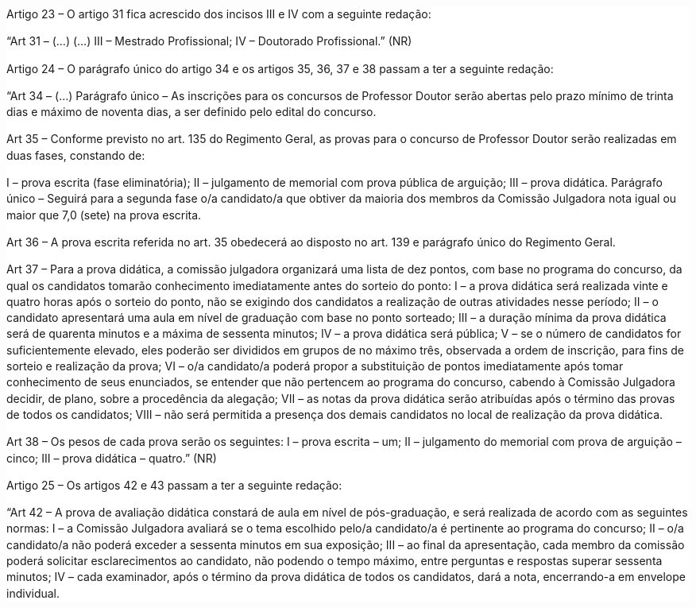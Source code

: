 Artigo 23 – O artigo 31 fica acrescido dos incisos III e IV com a seguinte redação:

“Art 31 – (…)
(…)
III – Mestrado Profissional;
IV – Doutorado Profissional.” (NR)

Artigo 24 – O parágrafo único do artigo 34 e os artigos 35, 36, 37 e 38 passam a ter a seguinte redação:

“Art 34 – (…)
Parágrafo único – As inscrições para os concursos de Professor Doutor serão abertas pelo prazo mínimo de trinta dias e máximo de noventa dias, a ser definido pelo edital do concurso.

Art 35 – Conforme previsto no art. 135 do Regimento Geral, as provas para o concurso de Professor Doutor serão realizadas em duas fases, constando de:

I – prova escrita (fase eliminatória);
II – julgamento de memorial com prova pública de arguição;
III – prova didática.
Parágrafo único – Seguirá para a segunda fase o/a candidato/a que obtiver da maioria dos membros da Comissão Julgadora nota igual ou maior que 7,0 (sete) na prova escrita.

Art 36 – A prova escrita referida no art. 35 obedecerá ao disposto no art. 139 e parágrafo único do Regimento Geral.

Art 37 – Para a prova didática, a comissão julgadora organizará uma lista de dez pontos, com base no programa do concurso, da qual os candidatos tomarão conhecimento imediatamente antes do sorteio do ponto:
I – a prova didática será realizada vinte e quatro horas após o sorteio do ponto, não se exigindo dos candidatos a realização de outras atividades nesse período;
II – o candidato apresentará uma aula em nível de graduação com base no ponto sorteado;
III – a duração mínima da prova didática será de quarenta minutos e a máxima de sessenta minutos;
IV – a prova didática será pública;
V – se o número de candidatos for suficientemente elevado, eles poderão ser divididos em grupos de no máximo três, observada a ordem de inscrição, para fins de sorteio e realização da prova;
VI – o/a candidato/a poderá propor a substituição de pontos imediatamente após tomar conhecimento de seus enunciados, se entender que não pertencem ao programa do concurso, cabendo à Comissão Julgadora decidir, de plano, sobre a procedência da alegação;
VII – as notas da prova didática serão atribuídas após o término das provas de todos os candidatos;
VIII – não será permitida a presença dos demais candidatos no local de realização da prova didática.

Art 38 – Os pesos de cada prova serão os seguintes:
I – prova escrita – um;
II – julgamento do memorial com prova de arguição – cinco;
III – prova didática – quatro.” (NR)

Artigo 25 – Os artigos 42 e 43 passam a ter a seguinte redação:

“Art 42 – A prova de avaliação didática constará de aula em nível de pós-graduação, e será realizada de acordo com as seguintes normas:
I – a Comissão Julgadora avaliará se o tema escolhido pelo/a candidato/a é pertinente ao programa do concurso;
II – o/a candidato/a não poderá exceder a sessenta minutos em sua exposição;
III – ao final da apresentação, cada membro da comissão poderá solicitar esclarecimentos ao candidato, não podendo o tempo máximo, entre perguntas e respostas superar sessenta minutos;
IV – cada examinador, após o término da prova didática de todos os candidatos, dará a nota, encerrando-a em envelope individual.

